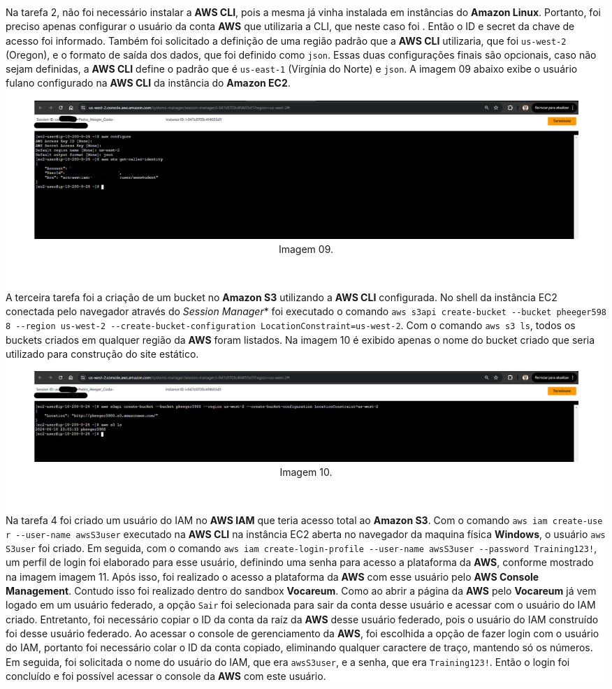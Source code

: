 Na tarefa 2, não foi necessário instalar a **AWS CLI**, pois a mesma já vinha instalada em instâncias do **Amazon Linux**. Portanto, foi preciso apenas configurar o usuário da conta **AWS** que utilizaria a CLI, que neste caso foi . Então o ID e secret da chave de acesso foi informado. Também foi solicitado a definição de uma região padrão que a **AWS CLI** utilizaria, que foi `us-west-2` (Oregon), e o formato de saída dos dados, que foi definido como `json`. Essas duas configurações finais são opcionais, caso não sejam definidas, a **AWS CLI** define o padrão que é `us-east-1` (Virgínia do Norte) e `json`. A imagem 09 abaixo exibe o usuário fulano configurado na **AWS CLI** da instância do **Amazon EC2**.

<div align="Center"><figure>
    <img src="../0-aux/md5-img09.png" alt="img09"><br>
    <figcaption>Imagem 09.</figcaption>
</figure></div><br>

A terceira tarefa foi a criação de um bucket no **Amazon S3** utilizando a **AWS CLI** configurada. No shell da instância EC2 conectada pelo navegador através do *Session Manager** foi executado o comando `aws s3api create-bucket --bucket pheeger5988 --region us-west-2 --create-bucket-configuration LocationConstraint=us-west-2`. Com o comando `aws s3 ls`, todos os buckets criados em qualquer região da **AWS** foram listados. Na imagem 10 é exibido apenas o nome do bucket criado que seria utilizado para construção do site estático.

<div align="Center"><figure>
    <img src="../0-aux/md5-img10.png" alt="img10"><br>
    <figcaption>Imagem 10.</figcaption>
</figure></div><br>

Na tarefa 4 foi criado um usuário do IAM no **AWS IAM** que teria acesso total ao **Amazon S3**. Com o comando `aws iam create-user --user-name awsS3user` executado na **AWS CLI** na instância EC2 aberta no navegador da maquina física **Windows**, o usuário `awsS3user` foi criado. Em seguida, com o comando `aws iam create-login-profile --user-name awsS3user --password Training123!`, um perfil de login foi elaborado para esse usuário, definindo uma senha para acesso a plataforma da **AWS**, conforme mostrado na imagem imagem 11. Após isso, foi realizado o acesso a plataforma da **AWS** com esse usuário pelo **AWS Console Management**. Contudo isso foi realizado dentro do sandbox **Vocareum**. Como ao abrir a página da **AWS** pelo **Vocareum** já vem logado em um usuário federado, a opção `Sair` foi selecionada para sair da conta desse usuário e acessar com o usuário do IAM criado. Entretanto, foi necessário copiar o ID da conta da raíz da **AWS** desse usuário federado, pois o usuário do IAM construído foi desse usuário federado. Ao acessar o console de gerenciamento da **AWS**, foi escolhida a opção de fazer login com o usuário do IAM, portanto foi necessário colar o ID da conta copiado, eliminando qualquer caractere de traço, mantendo só os números. Em seguida, foi solicitada o nome do usuário do IAM, que era `awsS3user`, e a senha, que era `Training123!`. Então o login foi concluído e foi possível acessar o console da **AWS** com este usuário.
